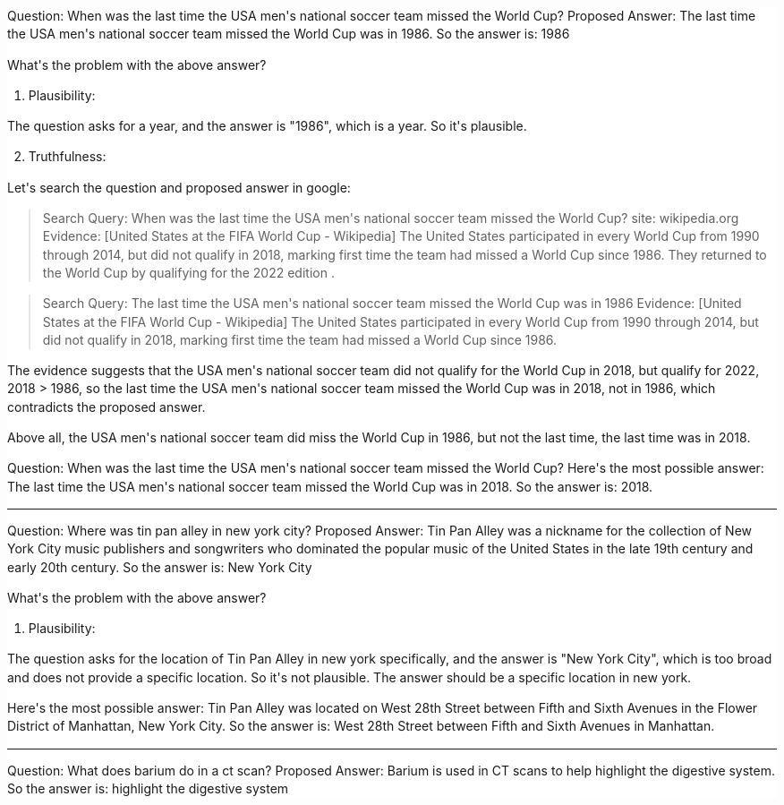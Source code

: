 Question: When was the last time the USA men's national soccer team missed the World Cup?
Proposed Answer: The last time the USA men's national soccer team missed the World Cup was in 1986. So the answer is: 1986

What's the problem with the above answer?

1. Plausibility:

The question asks for a year, and the answer is "1986", which is a year. So it's plausible.

2. Truthfulness:

Let's search the question and proposed answer in google:

> Search Query: When was the last time the USA men's national soccer team missed the World Cup? site: wikipedia.org
> Evidence: [United States at the FIFA World Cup - Wikipedia] The United States participated in every World Cup from 1990 through 2014, but did not qualify in 2018, marking first time the team had missed a World Cup since 1986. They returned to the World Cup by qualifying for the 2022 edition .

> Search Query: The last time the USA men's national soccer team missed the World Cup was in 1986
> Evidence: [United States at the FIFA World Cup - Wikipedia] The United States participated in every World Cup from 1990 through 2014, but did not qualify in 2018, marking first time the team had missed a World Cup since 1986.

The evidence suggests that the USA men's national soccer team did not qualify for the World Cup in 2018, but qualify for 2022, 2018 > 1986, so the last time the USA men's national soccer team missed the World Cup was in 2018, not in 1986, which contradicts the proposed answer.

Above all, the USA men's national soccer team did miss the World Cup in 1986, but not the last time, the last time was in 2018.

Question: When was the last time the USA men's national soccer team missed the World Cup?
Here's the most possible answer: The last time the USA men's national soccer team missed the World Cup was in 2018. So the answer is: 2018.

---

Question: Where was tin pan alley in new york city?
Proposed Answer: Tin Pan Alley was a nickname for the collection of New York City music publishers and songwriters who dominated the popular music of the United States in the late 19th century and early 20th century. So the answer is: New York City

What's the problem with the above answer?

1. Plausibility:

The question asks for the location of Tin Pan Alley in new york specifically, and the answer is "New York City", which is too broad and does not provide a specific location. So it's not plausible. The answer should be a specific location in new york.

Here's the most possible answer: Tin Pan Alley was located on West 28th Street between Fifth and Sixth Avenues in the Flower District of Manhattan, New York City. So the answer is: West 28th Street between Fifth and Sixth Avenues in Manhattan.

---

Question: What does barium do in a ct scan?
Proposed Answer: Barium is used in CT scans to help highlight the digestive system. So the answer is: highlight the digestive system
